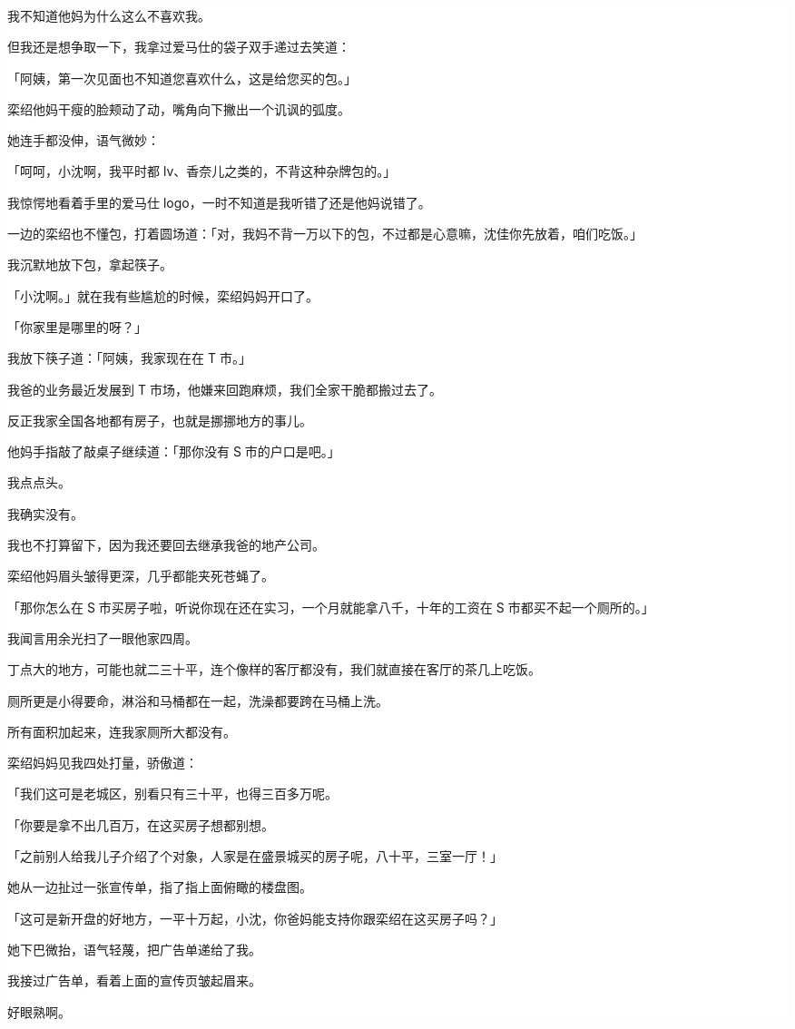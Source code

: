 我不知道他妈为什么这么不喜欢我。

但我还是想争取一下，我拿过爱马仕的袋子双手递过去笑道：

「阿姨，第一次见面也不知道您喜欢什么，这是给您买的包。」

栾绍他妈干瘦的脸颊动了动，嘴角向下撇出一个讥讽的弧度。

她连手都没伸，语气微妙：

「呵呵，小沈啊，我平时都 lv、香奈儿之类的，不背这种杂牌包的。」

我惊愕地看着手里的爱马仕 logo，一时不知道是我听错了还是他妈说错了。

一边的栾绍也不懂包，打着圆场道：「对，我妈不背一万以下的包，不过都是心意嘛，沈佳你先放着，咱们吃饭。」

我沉默地放下包，拿起筷子。

「小沈啊。」就在我有些尴尬的时候，栾绍妈妈开口了。

「你家里是哪里的呀？」

我放下筷子道：「阿姨，我家现在在 T 市。」

我爸的业务最近发展到 T 市场，他嫌来回跑麻烦，我们全家干脆都搬过去了。

反正我家全国各地都有房子，也就是挪挪地方的事儿。

他妈手指敲了敲桌子继续道：「那你没有 S 市的户口是吧。」

我点点头。

我确实没有。

我也不打算留下，因为我还要回去继承我爸的地产公司。

栾绍他妈眉头皱得更深，几乎都能夹死苍蝇了。

「那你怎么在 S 市买房子啦，听说你现在还在实习，一个月就能拿八千，十年的工资在 S 市都买不起一个厕所的。」

我闻言用余光扫了一眼他家四周。

丁点大的地方，可能也就二三十平，连个像样的客厅都没有，我们就直接在客厅的茶几上吃饭。

厕所更是小得要命，淋浴和马桶都在一起，洗澡都要跨在马桶上洗。

所有面积加起来，连我家厕所大都没有。

栾绍妈妈见我四处打量，骄傲道：

「我们这可是老城区，别看只有三十平，也得三百多万呢。

「你要是拿不出几百万，在这买房子想都别想。

「之前别人给我儿子介绍了个对象，人家是在盛景城买的房子呢，八十平，三室一厅！」

她从一边扯过一张宣传单，指了指上面俯瞰的楼盘图。

「这可是新开盘的好地方，一平十万起，小沈，你爸妈能支持你跟栾绍在这买房子吗？」

她下巴微抬，语气轻蔑，把广告单递给了我。

我接过广告单，看着上面的宣传页皱起眉来。

好眼熟啊。
